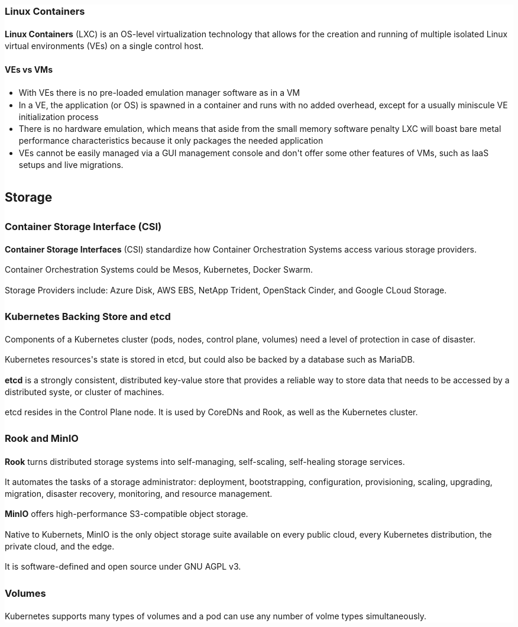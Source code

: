 ### Linux Containers
**Linux Containers** (LXC) is an OS-level virtualization technology that allows for the creation and running of multiple isolated Linux virtual environments (VEs) on a single control host.

#### VEs vs VMs
- With VEs there is no pre-loaded emulation manager software as in a VM
- In a VE, the application (or OS) is spawned in a container and runs with no added overhead, except for a usually miniscule VE initialization process
- There is no hardware emulation, which means that aside from the small memory software penalty LXC will boast bare metal performance characteristics because it only packages the needed application
- VEs cannot be easily managed via a GUI management console and don't offer some other features of VMs, such as IaaS setups and live migrations.

## Storage
### Container Storage Interface (CSI)
**Container Storage Interfaces** (CSI) standardize how Container Orchestration Systems access various storage providers.

Container Orchestration Systems could be Mesos, Kubernetes, Docker Swarm.

Storage Providers include: Azure Disk, AWS EBS, NetApp Trident, OpenStack Cinder, and Google CLoud Storage.

### Kubernetes Backing Store and etcd
Components of a Kubernetes cluster (pods, nodes, control plane, volumes) need a level of protection in case of disaster.

Kubernetes resources's state is stored in etcd, but could also be backed by a database such as MariaDB.

**etcd** is a strongly consistent, distributed key-value store that provides a reliable way to store data that needs to be accessed by a distributed syste, or cluster of machines.

etcd resides in the Control Plane node. It is used by CoreDNs and Rook, as well as the Kubernetes cluster.

### Rook and MinIO
**Rook** turns distributed storage systems into self-managing, self-scaling, self-healing storage services.

It automates the tasks of a storage administrator: deployment, bootstrapping, configuration, provisioning, scaling, upgrading, migration, disaster recovery, monitoring, and resource management.

**MinIO** offers high-performance S3-compatible object storage.

Native to Kubernets, MinIO is the only object storage suite available on every public cloud, every Kubernetes distribution, the private cloud, and the edge.

It is software-defined and open source under GNU AGPL v3.

### Volumes
Kubernetes supports many types of volumes and a pod can use any number of volme types simultaneously.
